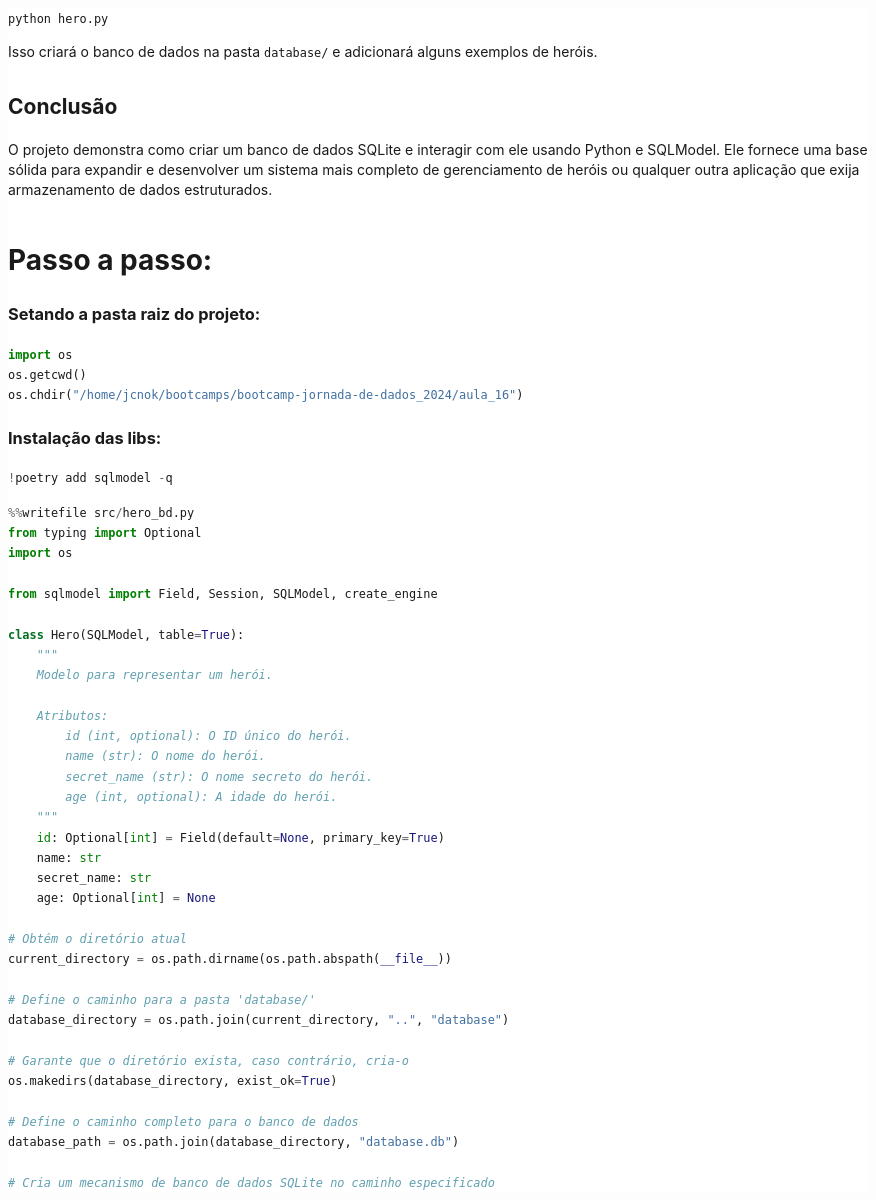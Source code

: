 ```
python hero.py
```

Isso criará o banco de dados na pasta `database/` e adicionará alguns exemplos de heróis.

## Conclusão

O projeto demonstra como criar um banco de dados SQLite e interagir com ele usando Python e SQLModel. Ele fornece uma base sólida para expandir e desenvolver um sistema mais completo de gerenciamento de heróis ou qualquer outra aplicação que exija armazenamento de dados estruturados.


# Passo a passo:

### Setando a pasta raiz do projeto:


```python
import os
os.getcwd()
os.chdir("/home/jcnok/bootcamps/bootcamp-jornada-de-dados_2024/aula_16")
```

### Instalação das libs:


```python
!poetry add sqlmodel -q
```


```python
%%writefile src/hero_bd.py
from typing import Optional
import os

from sqlmodel import Field, Session, SQLModel, create_engine

class Hero(SQLModel, table=True):
    """
    Modelo para representar um herói.

    Atributos:
        id (int, optional): O ID único do herói.
        name (str): O nome do herói.
        secret_name (str): O nome secreto do herói.
        age (int, optional): A idade do herói.
    """
    id: Optional[int] = Field(default=None, primary_key=True)
    name: str
    secret_name: str
    age: Optional[int] = None

# Obtém o diretório atual
current_directory = os.path.dirname(os.path.abspath(__file__))

# Define o caminho para a pasta 'database/'
database_directory = os.path.join(current_directory, "..", "database")

# Garante que o diretório exista, caso contrário, cria-o
os.makedirs(database_directory, exist_ok=True)

# Define o caminho completo para o banco de dados
database_path = os.path.join(database_directory, "database.db")

# Cria um mecanismo de banco de dados SQLite no caminho especificado
```